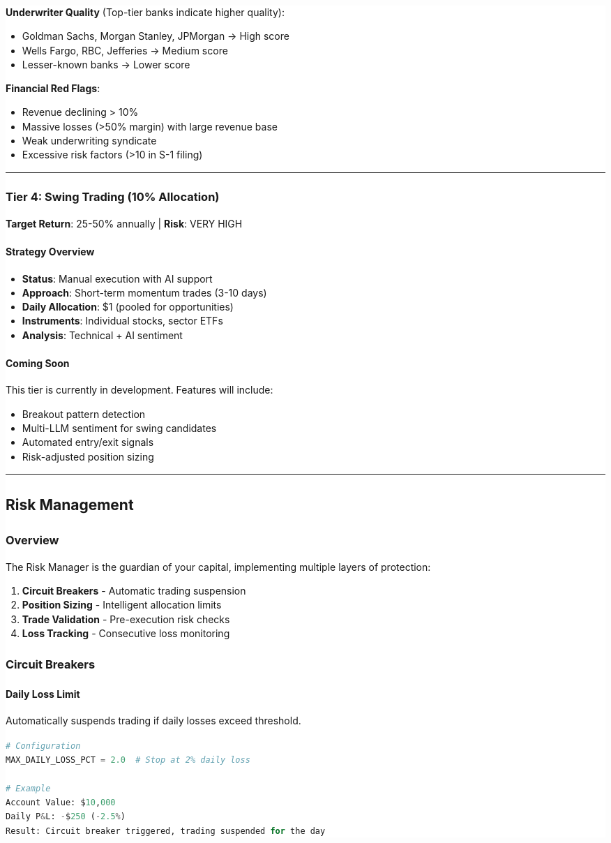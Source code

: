 **Underwriter Quality** (Top-tier banks indicate higher quality):
- Goldman Sachs, Morgan Stanley, JPMorgan → High score
- Wells Fargo, RBC, Jefferies → Medium score
- Lesser-known banks → Lower score

**Financial Red Flags**:
- Revenue declining > 10%
- Massive losses (>50% margin) with large revenue base
- Weak underwriting syndicate
- Excessive risk factors (>10 in S-1 filing)

---

### Tier 4: Swing Trading (10% Allocation)

**Target Return**: 25-50% annually | **Risk**: VERY HIGH

#### Strategy Overview
- **Status**: Manual execution with AI support
- **Approach**: Short-term momentum trades (3-10 days)
- **Daily Allocation**: $1 (pooled for opportunities)
- **Instruments**: Individual stocks, sector ETFs
- **Analysis**: Technical + AI sentiment

#### Coming Soon
This tier is currently in development. Features will include:
- Breakout pattern detection
- Multi-LLM sentiment for swing candidates
- Automated entry/exit signals
- Risk-adjusted position sizing

---

## Risk Management

### Overview

The Risk Manager is the guardian of your capital, implementing multiple layers of protection:

1. **Circuit Breakers** - Automatic trading suspension
2. **Position Sizing** - Intelligent allocation limits
3. **Trade Validation** - Pre-execution risk checks
4. **Loss Tracking** - Consecutive loss monitoring

### Circuit Breakers

#### Daily Loss Limit

Automatically suspends trading if daily losses exceed threshold.

```python
# Configuration
MAX_DAILY_LOSS_PCT = 2.0  # Stop at 2% daily loss

# Example
Account Value: $10,000
Daily P&L: -$250 (-2.5%)
Result: Circuit breaker triggered, trading suspended for the day
```
